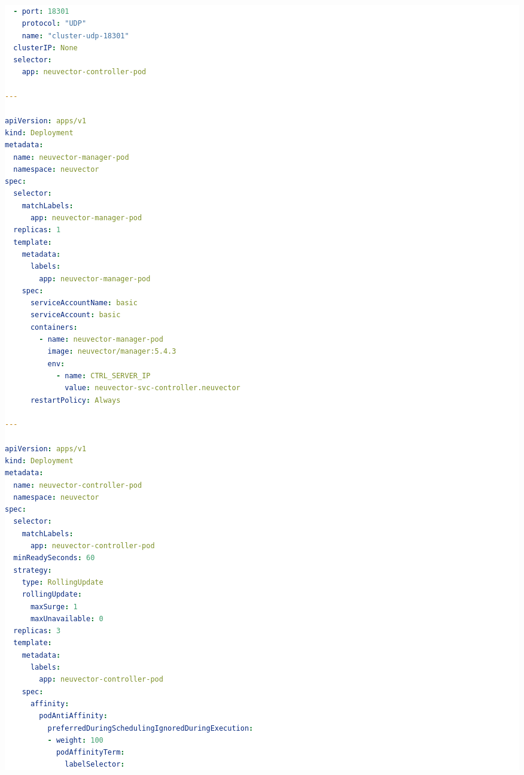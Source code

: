 ```yaml
  - port: 18301
    protocol: "UDP"
    name: "cluster-udp-18301"
  clusterIP: None
  selector:
    app: neuvector-controller-pod

---

apiVersion: apps/v1
kind: Deployment
metadata:
  name: neuvector-manager-pod
  namespace: neuvector
spec:
  selector:
    matchLabels:
      app: neuvector-manager-pod
  replicas: 1
  template:
    metadata:
      labels:
        app: neuvector-manager-pod
    spec:
      serviceAccountName: basic
      serviceAccount: basic
      containers:
        - name: neuvector-manager-pod
          image: neuvector/manager:5.4.3
          env:
            - name: CTRL_SERVER_IP
              value: neuvector-svc-controller.neuvector
      restartPolicy: Always

---

apiVersion: apps/v1
kind: Deployment
metadata:
  name: neuvector-controller-pod
  namespace: neuvector
spec:
  selector:
    matchLabels:
      app: neuvector-controller-pod
  minReadySeconds: 60
  strategy:
    type: RollingUpdate
    rollingUpdate:
      maxSurge: 1
      maxUnavailable: 0
  replicas: 3
  template:
    metadata:
      labels:
        app: neuvector-controller-pod
    spec:
      affinity:
        podAntiAffinity:
          preferredDuringSchedulingIgnoredDuringExecution:
          - weight: 100
            podAffinityTerm:
              labelSelector:
```